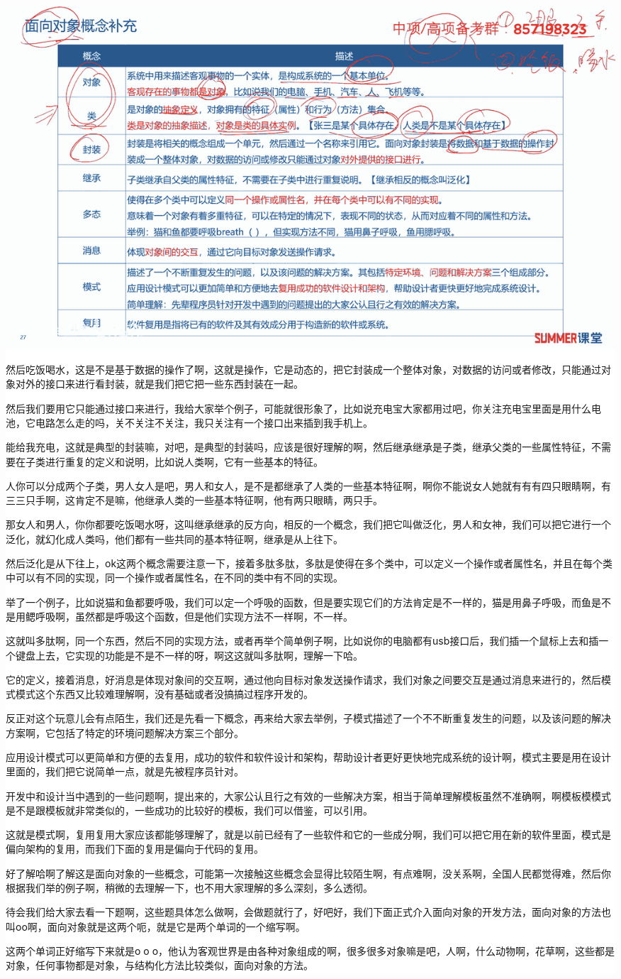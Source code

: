 ![](img/c5e62ffbdd8cd9db70adca6ee99e5f30_4.png)

然后吃饭喝水，这是不是基于数据的操作了啊，这就是操作，它是动态的，把它封装成一个整体对象，对数据的访问或者修改，只能通过对象对外的接口来进行看封装，就是我们把它把一些东西封装在一起。

然后我们要用它只能通过接口来进行，我给大家举个例子，可能就很形象了，比如说充电宝大家都用过吧，你关注充电宝里面是用什么电池，它电路怎么走的吗，关不关注不关注，我只关注有一个接口出来插到我手机上。

能给我充电，这就是典型的封装嘛，对吧，是典型的封装吗，应该是很好理解的啊，然后继承继承是子类，继承父类的一些属性特征，不需要在子类进行重复的定义和说明，比如说人类啊，它有一些基本的特征。

人你可以分成两个子类，男人女人是吧，男人和女人，是不是都继承了人类的一些基本特征啊，啊你不能说女人她就有有有四只眼睛啊，有三三只手啊，这肯定不是嘛，他继承人类的一些基本特征啊，他有两只眼睛，两只手。

那女人和男人，你你都要吃饭喝水呀，这叫继承继承的反方向，相反的一个概念，我们把它叫做泛化，男人和女神，我们可以把它进行一个泛化，就幻化成人类吗，他们都有一些共同的基本特征啊，继承是从上往下。

然后泛化是从下往上，ok这两个概念需要注意一下，接着多肽多肽，多肽是使得在多个类中，可以定义一个操作或者属性名，并且在每个类中可以有不同的实现，同一个操作或者属性名，在不同的类中有不同的实现。

举了一个例子，比如说猫和鱼都要呼吸，我们可以定一个呼吸的函数，但是要实现它们的方法肯定是不一样的，猫是用鼻子呼吸，而鱼是不是用鳃呼吸啊，虽然都是呼吸这个函数，但是他们实现方法不一样啊，不一样。

这就叫多肽啊，同一个东西，然后不同的实现方法，或者再举个简单例子啊，比如说你的电脑都有usb接口后，我们插一个鼠标上去和插一个键盘上去，它实现的功能是不是不一样的呀，啊这这就叫多肽啊，理解一下哈。

它的定义，接着消息，好消息是体现对象间的交互啊，通过他向目标对象发送操作请求，我们对象之间要交互是通过消息来进行的，然后模式模式这个东西又比较难理解啊，没有基础或者没搞搞过程序开发的。

反正对这个玩意儿会有点陌生，我们还是先看一下概念，再来给大家去举例，子模式描述了一个不不断重复发生的问题，以及该问题的解决方案啊，它包括了特定的环境问题解决方案三个部分。

应用设计模式可以更简单和方便的去复用，成功的软件和软件设计和架构，帮助设计者更好更快地完成系统的设计啊，模式主要是用在设计里面的，我们把它说简单一点，就是先被程序员针对。

开发中和设计当中遇到的一些问题啊，提出来的，大家公认且行之有效的一些解决方案，相当于简单理解模板虽然不准确啊，啊模板模模式是不是跟模板就非常类似的，一些成功的比较好的模板，我们可以借鉴，可以引用。

这就是模式啊，复用复用大家应该都能够理解了，就是以前已经有了一些软件和它的一些成分啊，我们可以把它用在新的软件里面，模式是偏向架构的复用，而我们下面的复用是偏向于代码的复用。

好了解哈啊了解这是面向对象的一些概念，可能第一次接触这些概念会显得比较陌生啊，有点难啊，没关系啊，全国人民都觉得难，然后你根据我们举的例子啊，稍微的去理解一下，也不用大家理解的多么深刻，多么透彻。

待会我们给大家去看一下题啊，这些题具体怎么做啊，会做题就行了，好吧好，我们下面正式介入面向对象的开发方法，面向对象的方法也叫oo啊，面向对象就是这两个呃，就是它是两个单词的一个缩写啊。

这两个单词正好缩写下来就是o o o，他认为客观世界是由各种对象组成的啊，很多很多对象嘛是吧，人啊，什么动物啊，花草啊，这些都是对象，任何事物都是对象，与结构化方法比较类似，面向对象的方法。
